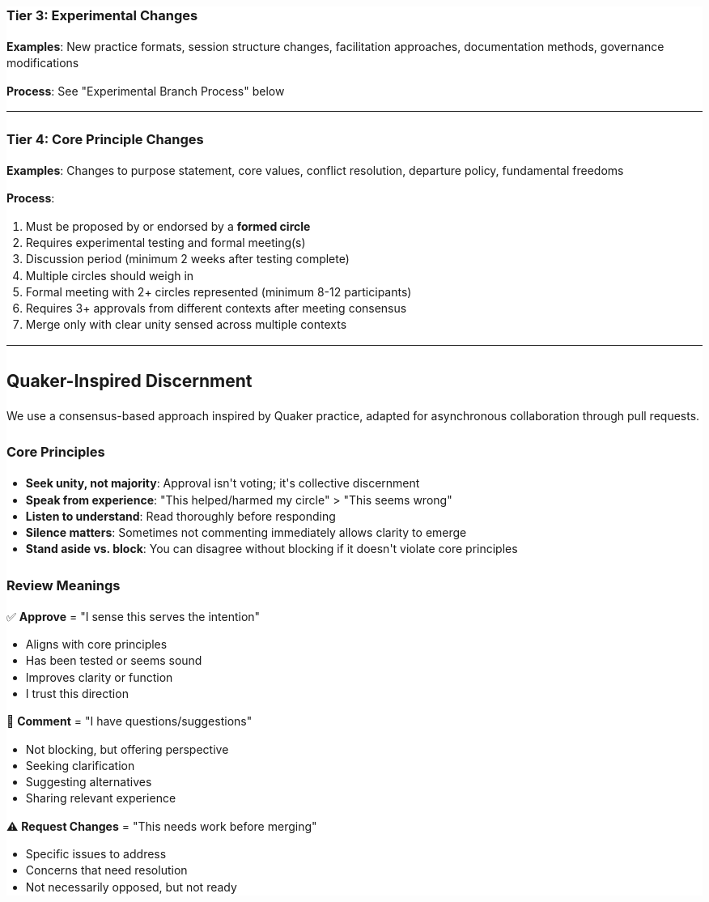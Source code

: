 
### Tier 3: Experimental Changes
**Examples**: New practice formats, session structure changes, facilitation approaches, documentation methods, governance modifications

**Process**: See "Experimental Branch Process" below

---

### Tier 4: Core Principle Changes
**Examples**: Changes to purpose statement, core values, conflict resolution, departure policy, fundamental freedoms

**Process**:
1. Must be proposed by or endorsed by a **formed circle**
2. Requires experimental testing and formal meeting(s)
3. Discussion period (minimum 2 weeks after testing complete)
4. Multiple circles should weigh in
5. Formal meeting with 2+ circles represented (minimum 8-12 participants)
6. Requires 3+ approvals from different contexts after meeting consensus
7. Merge only with clear unity sensed across multiple contexts

---

## Quaker-Inspired Discernment

We use a consensus-based approach inspired by Quaker practice, adapted for asynchronous collaboration through pull requests.

### Core Principles

- **Seek unity, not majority**: Approval isn't voting; it's collective discernment
- **Speak from experience**: "This helped/harmed my circle" > "This seems wrong"
- **Listen to understand**: Read thoroughly before responding
- **Silence matters**: Sometimes not commenting immediately allows clarity to emerge
- **Stand aside vs. block**: You can disagree without blocking if it doesn't violate core principles

### Review Meanings

✅ **Approve** = "I sense this serves the intention"
- Aligns with core principles
- Has been tested or seems sound
- Improves clarity or function
- I trust this direction

💬 **Comment** = "I have questions/suggestions"
- Not blocking, but offering perspective
- Seeking clarification
- Suggesting alternatives
- Sharing relevant experience

⚠️ **Request Changes** = "This needs work before merging"
- Specific issues to address
- Concerns that need resolution
- Not necessarily opposed, but not ready

